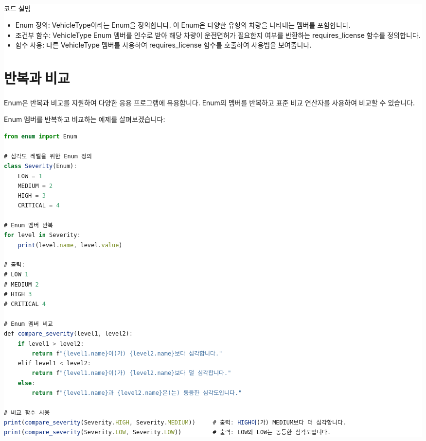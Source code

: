 <script>
     (adsbygoogle = window.adsbygoogle || []).push({});
</script>

코드 설명

- Enum 정의: VehicleType이라는 Enum을 정의합니다. 이 Enum은 다양한 유형의 차량을 나타내는 멤버를 포함합니다.
- 조건부 함수: VehicleType Enum 멤버를 인수로 받아 해당 차량이 운전면허가 필요한지 여부를 반환하는 requires_license 함수를 정의합니다.
- 함수 사용: 다른 VehicleType 멤버를 사용하여 requires_license 함수를 호출하여 사용법을 보여줍니다.

# 반복과 비교

Enum은 반복과 비교를 지원하여 다양한 응용 프로그램에 유용합니다. Enum의 멤버를 반복하고 표준 비교 연산자를 사용하여 비교할 수 있습니다.



<ins class="adsbygoogle"
     style="display:block"
     data-ad-client="ca-pub-4877378276818686"
     data-ad-slot="1107185301"
     data-ad-format="auto"
     data-full-width-responsive="true"></ins>

<script>
     (adsbygoogle = window.adsbygoogle || []).push({});
</script>

Enum 멤버를 반복하고 비교하는 예제를 살펴보겠습니다:

```js
from enum import Enum

# 심각도 레벨을 위한 Enum 정의
class Severity(Enum):
    LOW = 1
    MEDIUM = 2
    HIGH = 3
    CRITICAL = 4

# Enum 멤버 반복
for level in Severity:
    print(level.name, level.value)

# 출력:
# LOW 1
# MEDIUM 2
# HIGH 3
# CRITICAL 4

# Enum 멤버 비교
def compare_severity(level1, level2):
    if level1 > level2:
        return f"{level1.name}이(가) {level2.name}보다 심각합니다."
    elif level1 < level2:
        return f"{level1.name}이(가) {level2.name}보다 덜 심각합니다."
    else:
        return f"{level1.name}과 {level2.name}은(는) 동등한 심각도입니다."

# 비교 함수 사용
print(compare_severity(Severity.HIGH, Severity.MEDIUM))     # 출력: HIGH이(가) MEDIUM보다 더 심각합니다.
print(compare_severity(Severity.LOW, Severity.LOW))         # 출력: LOW와 LOW는 동등한 심각도입니다.
```
